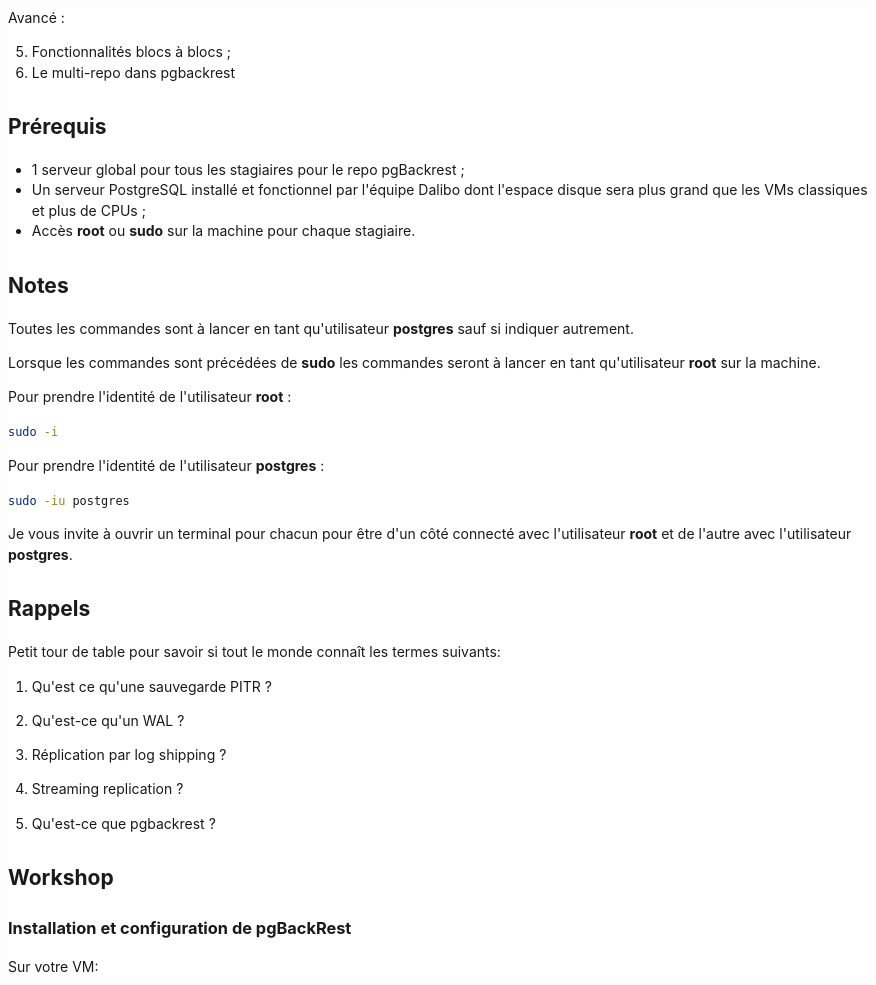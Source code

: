 Avancé :

5. Fonctionnalités blocs à blocs ;
6. Le multi-repo dans pgbackrest

## Prérequis

- 1 serveur global pour tous les stagiaires pour le repo pgBackrest ;
- Un serveur PostgreSQL installé et fonctionnel par l'équipe Dalibo dont l'espace disque sera plus grand que les VMs classiques et plus de CPUs ;
- Accès **root** ou **sudo** sur la machine pour chaque stagiaire.

## Notes

Toutes les commandes sont à lancer en tant qu'utilisateur **postgres** sauf si indiquer autrement.

Lorsque les commandes sont précédées de **sudo** les commandes seront à lancer en tant qu'utilisateur **root** sur la machine.

Pour prendre l'identité de l'utilisateur **root** :

```bash
sudo -i
```

Pour prendre l'identité de l'utilisateur **postgres** :

```bash
sudo -iu postgres
```

Je vous invite à ouvrir un terminal pour chacun pour être d'un côté connecté avec l'utilisateur **root** et
de l'autre avec l'utilisateur **postgres**.

## Rappels

<div class="slide-content">
Petit tour de table pour savoir si tout le monde connaît les termes suivants:

1. Qu'est ce qu'une sauvegarde PITR ?

2. Qu'est-ce qu'un WAL ?

3. Réplication par log shipping ?

4. Streaming replication ?

5. Qu'est-ce que pgbackrest ?
</div>

## Workshop

### Installation et configuration de pgBackRest

Sur votre VM:
